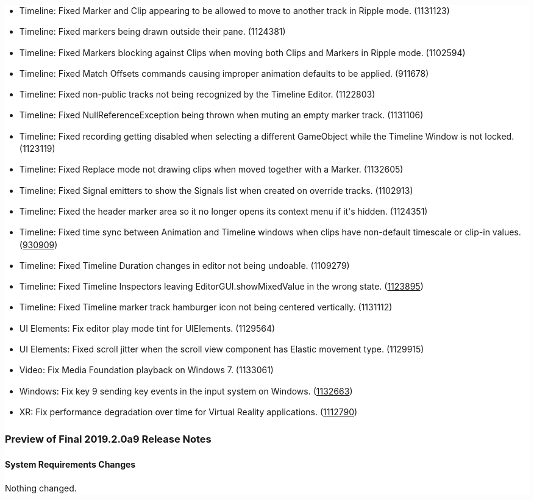*   Timeline: Fixed Marker and Clip appearing to be allowed to move to another track in Ripple mode. (1131123)
    
*   Timeline: Fixed markers being drawn outside their pane. (1124381)
    
*   Timeline: Fixed Markers blocking against Clips when moving both Clips and Markers in Ripple mode. (1102594)
    
*   Timeline: Fixed Match Offsets commands causing improper animation defaults to be applied. (911678)
    
*   Timeline: Fixed non-public tracks not being recognized by the Timeline Editor. (1122803)
    
*   Timeline: Fixed NullReferenceException being thrown when muting an empty marker track. (1131106)
    
*   Timeline: Fixed recording getting disabled when selecting a different GameObject while the Timeline Window is not locked. (1123119)
    
*   Timeline: Fixed Replace mode not drawing clips when moved together with a Marker. (1132605)
    
*   Timeline: Fixed Signal emitters to show the Signals list when created on override tracks. (1102913)
    
*   Timeline: Fixed the header marker area so it no longer opens its context menu if it's hidden. (1124351)
    
*   Timeline: Fixed time sync between Animation and Timeline windows when clips have non-default timescale or clip-in values. ([930909](https://issuetracker.unity3d.com/issues/timeline-the-current-position-of-animation-window-linked-with-timelines-animation-are-wrong-for-trimmed-and-sped-up-animations))
    
*   Timeline: Fixed Timeline Duration changes in editor not being undoable. (1109279)
    
*   Timeline: Fixed Timeline Inspectors leaving EditorGUI.showMixedValue in the wrong state. ([1123895](https://issuetracker.unity3d.com/issues/timeline-editorgui-dot-showmixedvalue-is-used-internally-in-the-clip-inspector-thus-causing-some-parts-of-the-editor-to-misbehave))
    
*   Timeline: Fixed Timeline marker track hamburger icon not being centered vertically. (1131112)
    
*   UI Elements: Fix editor play mode tint for UIElements. (1129564)
    
*   UI Elements: Fixed scroll jitter when the scroll view component has Elastic movement type. (1129915)
    
*   Video: Fix Media Foundation playback on Windows 7. (1133061)
    
*   Windows: Fix key 9 sending key events in the input system on Windows. ([1132663](https://issuetracker.unity3d.com/issues/windows-editor-alpha-9-key-pressed-always-return-alpha-8-key))
    
*   XR: Fix performance degradation over time for Virtual Reality applications. ([1112790](https://issuetracker.unity3d.com/issues/vr-earlyupdate-dot-xrupdates-cpu-usage-increases-by-about-2-dot-4ms-every-10minutes-if-the-unity-player-isnt-focused-on))
    

### Preview of Final 2019.2.0a9 Release Notes

#### System Requirements Changes

Nothing changed.
